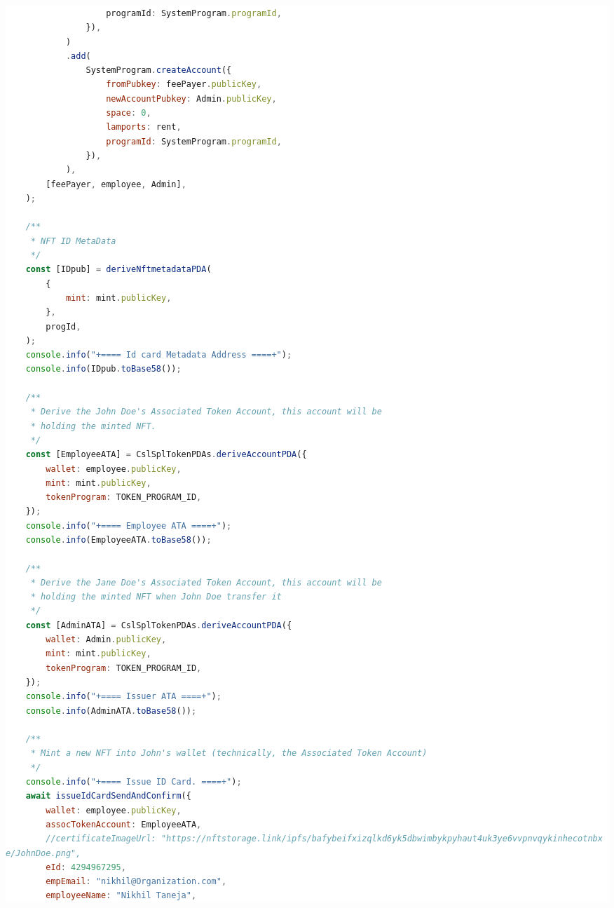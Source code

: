 ```javascript
                    programId: SystemProgram.programId,
                }),
            )
            .add(
                SystemProgram.createAccount({
                    fromPubkey: feePayer.publicKey,
                    newAccountPubkey: Admin.publicKey,
                    space: 0,
                    lamports: rent,
                    programId: SystemProgram.programId,
                }),
            ),
        [feePayer, employee, Admin],
    );

    /**
     * NFT ID MetaData
     */
    const [IDpub] = deriveNftmetadataPDA(
        {
            mint: mint.publicKey,
        },
        progId,
    );
    console.info("+==== Id card Metadata Address ====+");
    console.info(IDpub.toBase58());

    /**
     * Derive the John Doe's Associated Token Account, this account will be
     * holding the minted NFT.
     */
    const [EmployeeATA] = CslSplTokenPDAs.deriveAccountPDA({
        wallet: employee.publicKey,
        mint: mint.publicKey,
        tokenProgram: TOKEN_PROGRAM_ID,
    });
    console.info("+==== Employee ATA ====+");
    console.info(EmployeeATA.toBase58());

    /**
     * Derive the Jane Doe's Associated Token Account, this account will be
     * holding the minted NFT when John Doe transfer it
     */
    const [AdminATA] = CslSplTokenPDAs.deriveAccountPDA({
        wallet: Admin.publicKey,
        mint: mint.publicKey,
        tokenProgram: TOKEN_PROGRAM_ID,
    });
    console.info("+==== Issuer ATA ====+");
    console.info(AdminATA.toBase58());

    /**
     * Mint a new NFT into John's wallet (technically, the Associated Token Account)
     */
    console.info("+==== Issue ID Card. ====+");
    await issueIdCardSendAndConfirm({
        wallet: employee.publicKey,
        assocTokenAccount: EmployeeATA,
        //certificateImageUrl: "https://nftstorage.link/ipfs/bafybeifxizqlkd6yk5dbwimbykpyhaut4uk3ye6vvpnvqykinhecotnbxe/JohnDoe.png",
        eId: 4294967295,
        empEmail: "nikhil@Organization.com",
        employeeName: "Nikhil Taneja",
```